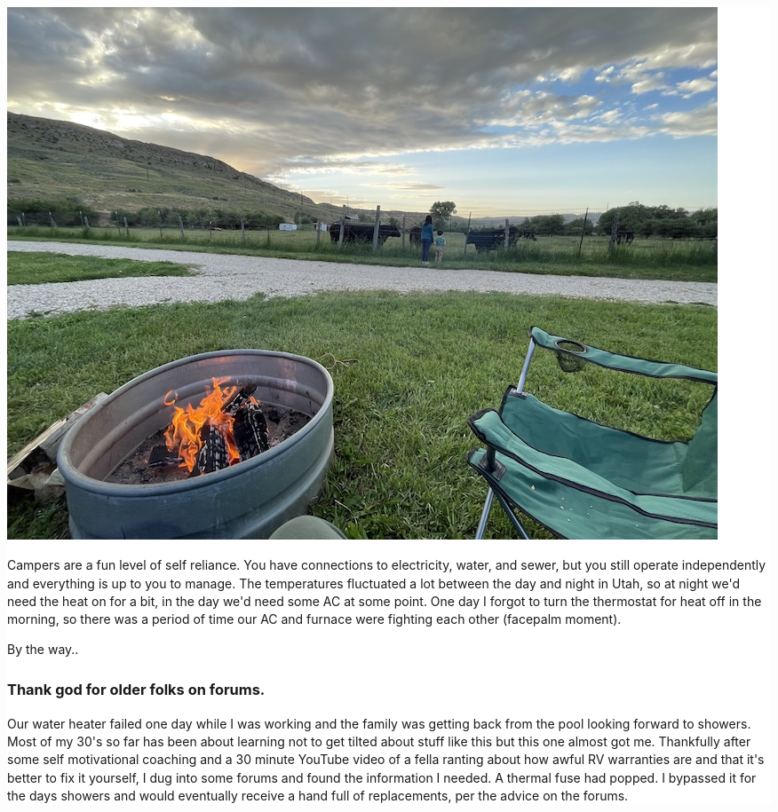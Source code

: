 ![kids looking at cows while I hang by the fire](/images/2022-10-07/IMG_8618.jpg)

Campers are a fun level of self reliance. You have connections to electricity, water, and sewer, but you still operate independently and everything is up to you to manage. The temperatures fluctuated a lot between the day and night in Utah, so at night we'd need the heat on for a bit, in the day we'd need some AC at some point. One day I forgot to turn the thermostat for heat off in the morning, so there was a period of time our AC and furnace were fighting each other (facepalm moment).

By the way..

### Thank god for older folks on forums.

Our water heater failed one day while I was working and the family was getting back from the pool looking forward to showers. Most of my 30's so far has been about learning not to get tilted about stuff like this but this one almost got me. Thankfully after some self motivational coaching and a 30 minute YouTube video of a fella ranting about how awful RV warranties are and that it's better to fix it yourself, I dug into some forums and found the information I needed. A thermal fuse had popped. I bypassed it for the days showers and would eventually receive a hand full of replacements, per the advice on the forums.
